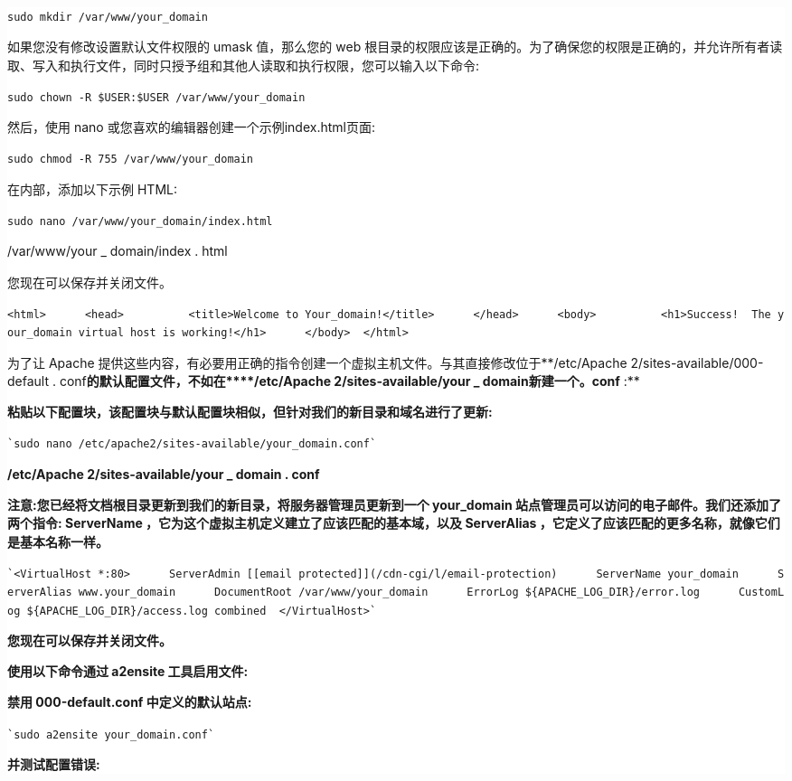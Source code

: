 ```
sudo mkdir /var/www/your_domain
```

如果您没有修改设置默认文件权限的 umask 值，那么您的 web 根目录的权限应该是正确的。为了确保您的权限是正确的，并允许所有者读取、写入和执行文件，同时只授予组和其他人读取和执行权限，您可以输入以下命令:

```
sudo chown -R $USER:$USER /var/www/your_domain
```

然后，使用 nano 或您喜欢的编辑器创建一个示例index.html页面:

```
sudo chmod -R 755 /var/www/your_domain
```

在内部，添加以下示例 HTML:

```
sudo nano /var/www/your_domain/index.html
```

/var/www/your _ domain/index . html

您现在可以保存并关闭文件。

```
<html>      <head>          <title>Welcome to Your_domain!</title>      </head>      <body>          <h1>Success!  The your_domain virtual host is working!</h1>      </body>  </html>
```

为了让 Apache 提供这些内容，有必要用正确的指令创建一个虚拟主机文件。与其直接修改位于**/etc/Apache 2/sites-available/000-default . conf**的默认配置文件，不如在****/etc/Apache 2/sites-available/**your _ domain**新建一个。conf** :**

**粘贴以下配置块，该配置块与默认配置块相似，但针对我们的新目录和域名进行了更新:**

```
`sudo nano /etc/apache2/sites-available/your_domain.conf`
```

**/etc/Apache 2/sites-available/your _ domain . conf**

****注意**:您已经将**文档根目录**更新到我们的新目录，将**服务器管理员**更新到一个 **your_domain** 站点管理员可以访问的电子邮件。我们还添加了两个指令: **ServerName** ，它为这个虚拟主机定义建立了应该匹配的基本域，以及 **ServerAlias** ，它定义了应该匹配的更多名称，就像它们是基本名称一样。**

```
`<VirtualHost *:80>      ServerAdmin [[email protected]](/cdn-cgi/l/email-protection)      ServerName your_domain      ServerAlias www.your_domain      DocumentRoot /var/www/your_domain      ErrorLog ${APACHE_LOG_DIR}/error.log      CustomLog ${APACHE_LOG_DIR}/access.log combined  </VirtualHost>`
```

**您现在可以保存并关闭文件。**

**使用以下命令通过 **a2ensite** 工具启用文件:**

**禁用 **000-default.conf** 中定义的默认站点:**

```
`sudo a2ensite your_domain.conf`
```

**并测试配置错误:**
